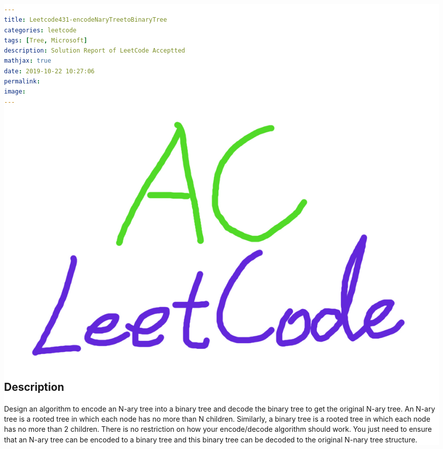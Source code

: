 ```yaml
---
title: Leetcode431-encodeNaryTreetoBinaryTree
categories: leetcode
tags: [Tree, Microsoft]
description: Solution Report of LeetCode Acceptted
mathjax: true
date: 2019-10-22 10:27:06
permalink:
image:
---
```

<p class="description"></p>

<img src="/images/LeetCode.jpg" alt="" style="width:100%" /> 



## Description

Design an algorithm to encode an N-ary tree into a binary tree and decode the binary tree to get the original N-ary tree. An N-ary tree is a rooted tree in which each node has no more than N children. Similarly, a binary tree is a rooted tree in which each node has no more than 2 children. There is no restriction on how your encode/decode algorithm should work. You just need to ensure that an N-ary tree can be encoded to a binary tree and this binary tree can be decoded to the original N-nary tree structure.
